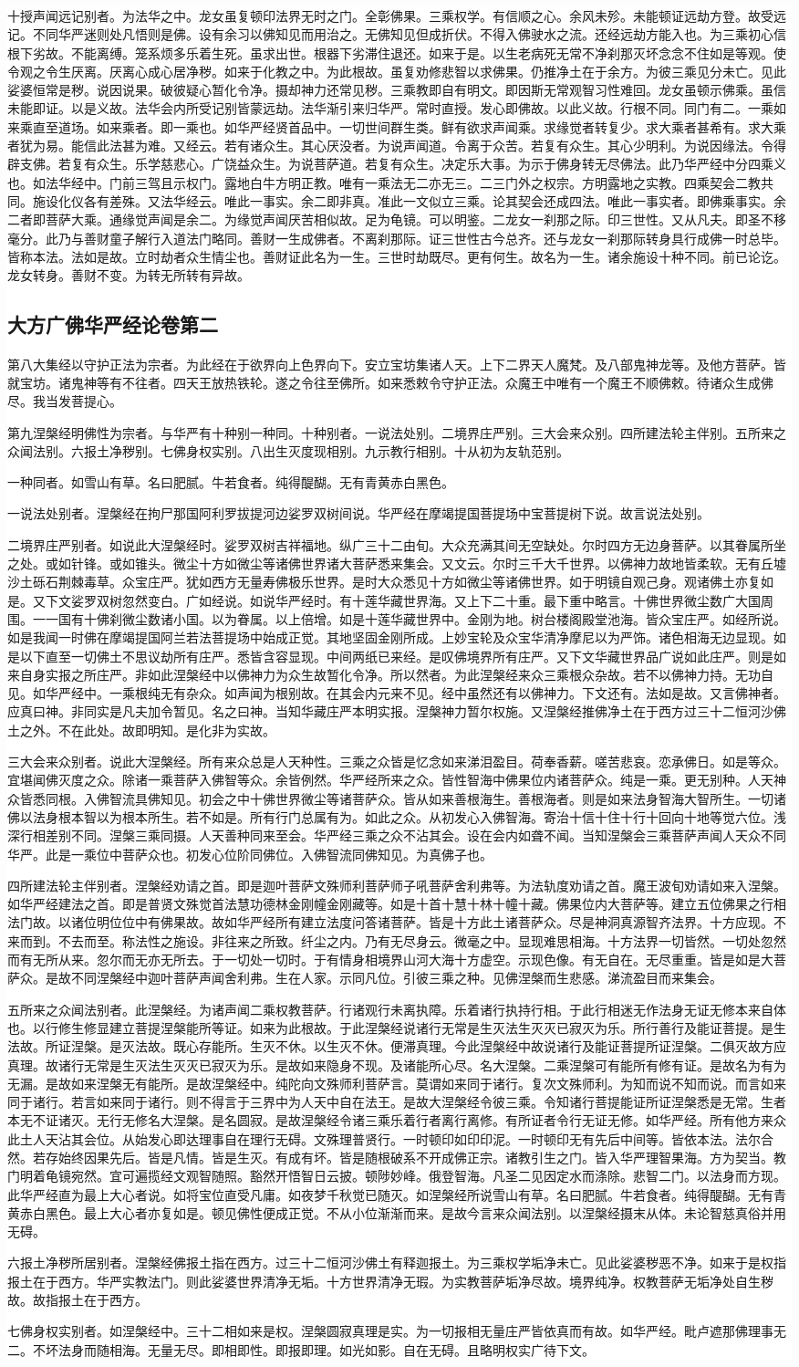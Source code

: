 十授声闻远记别者。为法华之中。龙女虽复顿印法界无时之门。全彰佛果。三乘权学。有信顺之心。余风未殄。未能顿证远劫方登。故受远记。不同华严迷则处凡悟则是佛。设有余习以佛知见而用治之。无佛知见但成折伏。不得入佛驶水之流。还经远劫方能入也。为三乘初心信根下劣故。不能离缚。笼系烦多乐着生死。虽求出世。根器下劣滞住退还。如来于是。以生老病死无常不净刹那灭坏念念不住如是等观。使令观之令生厌离。厌离心成心居净秽。如来于化教之中。为此根故。虽复劝修悲智以求佛果。仍推净土在于余方。为彼三乘见分未亡。见此娑婆恒常是秽。说因说果。破彼疑心暂化令净。摄却神力还常见秽。三乘教即自有明文。即因斯无常观智习性难回。龙女虽顿示佛乘。虽信未能即证。以是义故。法华会内所受记别皆蒙远劫。法华渐引来归华严。常时直授。发心即佛故。以此义故。行根不同。同门有二。一乘如来乘直至道场。如来乘者。即一乘也。如华严经贤首品中。一切世间群生类。鲜有欲求声闻乘。求缘觉者转复少。求大乘者甚希有。求大乘者犹为易。能信此法甚为难。又经云。若有诸众生。其心厌没者。为说声闻道。令离于众苦。若复有众生。其心少明利。为说因缘法。令得辟支佛。若复有众生。乐学慈悲心。广饶益众生。为说菩萨道。若复有众生。决定乐大事。为示于佛身转无尽佛法。此乃华严经中分四乘义也。如法华经中。门前三驾且示权门。露地白牛方明正教。唯有一乘法无二亦无三。二三门外之权宗。方明露地之实教。四乘契会二教共同。施设化仪各有差殊。又法华经云。唯此一事实。余二即非真。准此一文似立三乘。论其契会还成四法。唯此一事实者。即佛乘事实。余二者即菩萨大乘。通缘觉声闻是余二。为缘觉声闻厌苦相似故。足为龟镜。可以明鉴。二龙女一刹那之际。印三世性。又从凡夫。即圣不移毫分。此乃与善财童子解行入道法门略同。善财一生成佛者。不离刹那际。证三世性古今总齐。还与龙女一刹那际转身具行成佛一时总毕。皆称本法。法如是故。立时劫者众生情尘也。善财证此名为一生。三世时劫既尽。更有何生。故名为一生。诸余施设十种不同。前已论讫。龙女转身。善财不变。为转无所转有异故。  

## 大方广佛华严经论卷第二  

第八大集经以守护正法为宗者。为此经在于欲界向上色界向下。安立宝坊集诸人天。上下二界天人魔梵。及八部鬼神龙等。及他方菩萨。皆就宝坊。诸鬼神等有不往者。四天王放热铁轮。遂之令往至佛所。如来悉敕令守护正法。众魔王中唯有一个魔王不顺佛敕。待诸众生成佛尽。我当发菩提心。  

第九涅槃经明佛性为宗者。与华严有十种别一种同。十种别者。一说法处别。二境界庄严别。三大会来众别。四所建法轮主伴别。五所来之众闻法别。六报土净秽别。七佛身权实别。八出生灭度现相别。九示教行相别。十从初为友轨范别。  

一种同者。如雪山有草。名曰肥腻。牛若食者。纯得醍醐。无有青黄赤白黑色。  

一说法处别者。涅槃经在拘尸那国阿利罗拔提河边娑罗双树间说。华严经在摩竭提国菩提场中宝菩提树下说。故言说法处别。  

二境界庄严别者。如说此大涅槃经时。娑罗双树吉祥福地。纵广三十二由旬。大众充满其间无空缺处。尔时四方无边身菩萨。以其眷属所坐之处。或如针锋。或如锥头。微尘十方如微尘等诸佛世界诸大菩萨悉来集会。又文云。尔时三千大千世界。以佛神力故地皆柔软。无有丘墟沙土砾石荆棘毒草。众宝庄严。犹如西方无量寿佛极乐世界。是时大众悉见十方如微尘等诸佛世界。如于明镜自观己身。观诸佛土亦复如是。又下文娑罗双树忽然变白。广如经说。如说华严经时。有十莲华藏世界海。又上下二十重。最下重中略言。十佛世界微尘数广大国周围。一一国有十佛刹微尘数诸小国。以为眷属。以上倍增。如是十莲华藏世界中。金刚为地。树台楼阁殿堂池海。皆众宝庄严。如经所说。如是我闻一时佛在摩竭提国阿兰若法菩提场中始成正觉。其地坚固金刚所成。上妙宝轮及众宝华清净摩尼以为严饰。诸色相海无边显现。如是以下直至一切佛土不思议劫所有庄严。悉皆含容显现。中间两纸已来经。是叹佛境界所有庄严。又下文华藏世界品广说如此庄严。则是如来自身实报之所庄严。非如此涅槃经中以佛神力为众生故暂化令净。所以然者。为此涅槃经来众三乘根众杂故。若不以佛神力持。无功自见。如华严经中。一乘根纯无有杂众。如声闻为根别故。在其会内元来不见。经中虽然还有以佛神力。下文还有。法如是故。又言佛神者。应真曰神。非同实是凡夫加令暂见。名之曰神。当知华藏庄严本明实报。涅槃神力暂尔权施。又涅槃经推佛净土在于西方过三十二恒河沙佛土之外。不在此处。故即明知。是化非为实故。  

三大会来众别者。说此大涅槃经。所有来众总是人天种性。三乘之众皆是忆念如来涕泪盈目。荷奉香薪。嗟苦悲哀。恋承佛日。如是等众。宜堪闻佛灭度之众。除诸一乘菩萨入佛智等众。余皆例然。华严经所来之众。皆性智海中佛果位内诸菩萨众。纯是一乘。更无别种。人天神众皆悉同根。入佛智流具佛知见。初会之中十佛世界微尘等诸菩萨众。皆从如来善根海生。善根海者。则是如来法身智海大智所生。一切诸佛以法身根本智以为根本所生。若不如是。所有行门总属有为。如此之众。从初发心入佛智海。寄治十信十住十行十回向十地等觉六位。浅深行相差别不同。涅槃三乘同摄。人天善种同来至会。华严经三乘之众不沾其会。设在会内如聋不闻。当知涅槃会三乘菩萨声闻人天众不同华严。此是一乘位中菩萨众也。初发心位阶同佛位。入佛智流同佛知见。为真佛子也。  

四所建法轮主伴别者。涅槃经劝请之首。即是迦叶菩萨文殊师利菩萨师子吼菩萨舍利弗等。为法轨度劝请之首。魔王波旬劝请如来入涅槃。如华严经建法之首。即是普贤文殊觉首法慧功德林金刚幢金刚藏等。如是十首十慧十林十幢十藏。佛果位内大菩萨等。建立五位佛果之行相法门故。以诸位明位位中有佛果故。故如华严经所有建立法度问答诸菩萨。皆是十方此土诸菩萨众。尽是神洞真源智齐法界。十方应现。不来而到。不去而至。称法性之施设。非往来之所致。纤尘之内。乃有无尽身云。微毫之中。显现难思相海。十方法界一切皆然。一切处忽然而有无所从来。忽尔而无亦无所去。于一切处一切时。于有情身相境界山河大海十方虚空。示现色像。有无自在。无尽重重。皆是如是大菩萨众。是故不同涅槃经中迦叶菩萨声闻舍利弗。生在人家。示同凡位。引彼三乘之种。见佛涅槃而生悲感。涕流盈目而来集会。  

五所来之众闻法别者。此涅槃经。为诸声闻二乘权教菩萨。行诸观行未离执障。乐着诸行执持行相。于此行相迷无作法身无证无修本来自体也。以行修生修显建立菩提涅槃能所等证。如来为此根故。于此涅槃经说诸行无常是生灭法生灭灭已寂灭为乐。所行善行及能证菩提。是生法故。所证涅槃。是灭法故。既心存能所。生灭不休。以生灭不休。便滞真理。今此涅槃经中故说诸行及能证菩提所证涅槃。二俱灭故方应真理。故诸行无常是生灭法生灭灭已寂灭为乐。是故如来隐身不现。及诸能所心尽。名大涅槃。二乘涅槃可有能所有修有证。是故名为有为无漏。是故如来涅槃无有能所。是故涅槃经中。纯陀向文殊师利菩萨言。莫谓如来同于诸行。复次文殊师利。为知而说不知而说。而言如来同于诸行。若言如来同于诸行。则不得言于三界中为人天中自在法王。是故大涅槃经令彼三乘。令知诸行菩提能证所证涅槃悉是无常。生者本无不证诸灭。无行无修名大涅槃。是名圆寂。是故涅槃经令诸三乘乐着行者离行离修。有所证者令行无证无修。如华严经。所有他方来众此土人天沾其会位。从始发心即达理事自在理行无碍。文殊理普贤行。一时顿印如印印泥。一时顿印无有先后中间等。皆依本法。法尔合然。若存始终因果先后。皆是凡情。皆是生灭。有成有坏。皆是随根破系不开成佛正宗。诸教引生之门。皆入华严理智果海。方为契当。教门明着龟镜宛然。宜可遍揽经文观智随照。豁然开悟智日云披。顿陟妙峰。俄登智海。凡圣二见因定水而涤除。悲智二门。以法身而方现。此华严经直为最上大心者说。如将宝位直受凡庸。如夜梦千秋觉已随灭。如涅槃经所说雪山有草。名曰肥腻。牛若食者。纯得醍醐。无有青黄赤白黑色。最上大心者亦复如是。顿见佛性便成正觉。不从小位渐渐而来。是故今言来众闻法别。以涅槃经摄末从体。未论智慈真俗并用无碍。  

六报土净秽所居别者。涅槃经佛报土指在西方。过三十二恒河沙佛土有释迦报土。为三乘权学垢净未亡。见此娑婆秽恶不净。如来于是权指报土在于西方。华严实教法门。则此娑婆世界清净无垢。十方世界清净无瑕。为实教菩萨垢净尽故。境界纯净。权教菩萨无垢净处自生秽故。故指报土在于西方。  

七佛身权实别者。如涅槃经中。三十二相如来是权。涅槃圆寂真理是实。为一切报相无量庄严皆依真而有故。如华严经。毗卢遮那佛理事无二。不坏法身而随相海。无量无尽。即相即性。即报即理。如光如影。自在无碍。且略明权实广待下文。  
